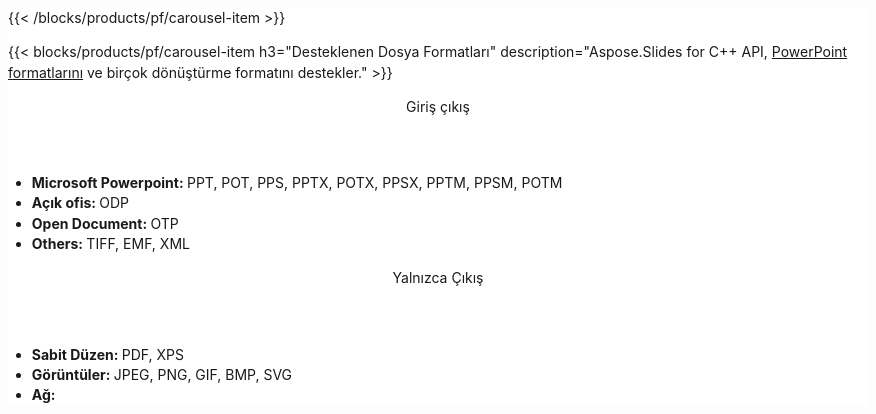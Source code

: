 </div>

{{< /blocks/products/pf/carousel-item >}}

{{< blocks/products/pf/carousel-item h3="Desteklenen Dosya Formatları" description="Aspose.Slides for C++ API, [PowerPoint formatlarını](https://docs.aspose.com/slides/cpp/supported-file-formats/) ve birçok dönüştürme formatını destekler." >}}
<div class="diagram1 d2 d1-cplus">
 <div class="d1-row">
  <div class="d1-col d1-left">
   <header>
    <i class="fa fa-arrows-v">
    </i>
    Giriş çıkış
   </header>
   <ul>
    <li>
     <b>
Microsoft Powerpoint:
     </b>
     PPT, POT, PPS, PPTX, POTX, PPSX, PPTM, PPSM, POTM
    </li>
    <li>
     <b>
Açık ofis:
     </b>
     ODP
    </li>
    <li>
     <strong>
      Open Document:
     </strong>
     OTP
    </li>
    <li>
     <strong>
      Others:
     </strong>
     TIFF, EMF, XML
    </li>
   </ul>
  </div>
  
  <div class="d1-col d1-right">
   <header>
    <i class="fa fa-mail-forward">
    </i>
    Yalnızca Çıkış
   </header>
   <ul>
    <li>
     <b>
Sabit Düzen:
     </b>
     PDF, XPS
    </li>
    <li>
     <b>
Görüntüler:
     </b>
     JPEG, PNG, GIF, BMP, SVG
    </li>
    <li>
     <b>
Ağ: